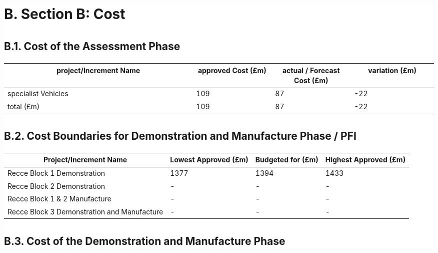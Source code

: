 # B. Section B: Cost

## B.1. Cost of the Assessment Phase

<table>
<colgroup>
<col Style="Width: 43%" />
<col Style="Width: 18%" />
<col Style="Width: 18%" />
<col Style="Width: 19%" />
</Colgroup>
<thead>
<tr>
<th>project/Increment Name</Th>
<th>approved Cost (£m)</Th>
<th>actual /
Forecast Cost (£m)</Th>
<th>variation (£m)</Th>
</Tr>
</Thead>
<tbody>
<tr>
<td>specialist Vehicles</Td>
<td>109</Td>
<td>87</Td>
<td>-22</Td>
</Tr>
<tr>
<td>total (£m)</Td>
<td>109</Td>
<td>87</Td>
<td>-22</Td>
</Tr>
</Tbody>
</Table>

## B.2. Cost Boundaries for Demonstration and Manufacture Phase / PFI

| Project/Increment Name                  | Lowest Approved (£m) | Budgeted for (£m) | Highest Approved (£m) |
|-------------------------------|--------------|--------------|---------------|
| Recce Block 1 Demonstration                 | 1377                     | 1394                  | 1433                      |
| Recce Block 2 Demonstration                 | \-                       | \-                    | \-                        |
| Recce Block 1 & 2 Manufacture               | \-                       | \-                    | \-                        |
| Recce Block 3 Demonstration and Manufacture | \-                       | \-                    | \-                        |

## B.3. Cost of the Demonstration and Manufacture Phase
